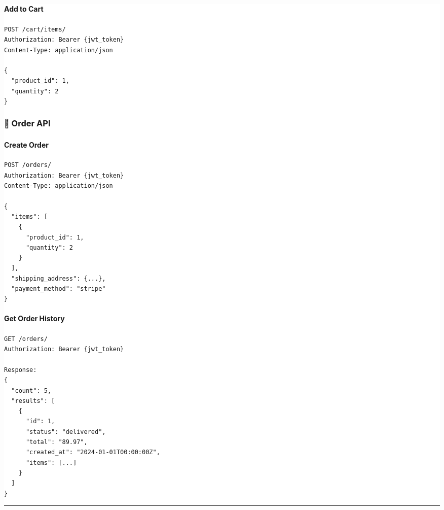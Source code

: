 #### Add to Cart
```http
POST /cart/items/
Authorization: Bearer {jwt_token}
Content-Type: application/json

{
  "product_id": 1,
  "quantity": 2
}
```

### 📝 Order API

#### Create Order
```http
POST /orders/
Authorization: Bearer {jwt_token}
Content-Type: application/json

{
  "items": [
    {
      "product_id": 1,
      "quantity": 2
    }
  ],
  "shipping_address": {...},
  "payment_method": "stripe"
}
```

#### Get Order History
```http
GET /orders/
Authorization: Bearer {jwt_token}

Response:
{
  "count": 5,
  "results": [
    {
      "id": 1,
      "status": "delivered",
      "total": "89.97",
      "created_at": "2024-01-01T00:00:00Z",
      "items": [...]
    }
  ]
}
```

---